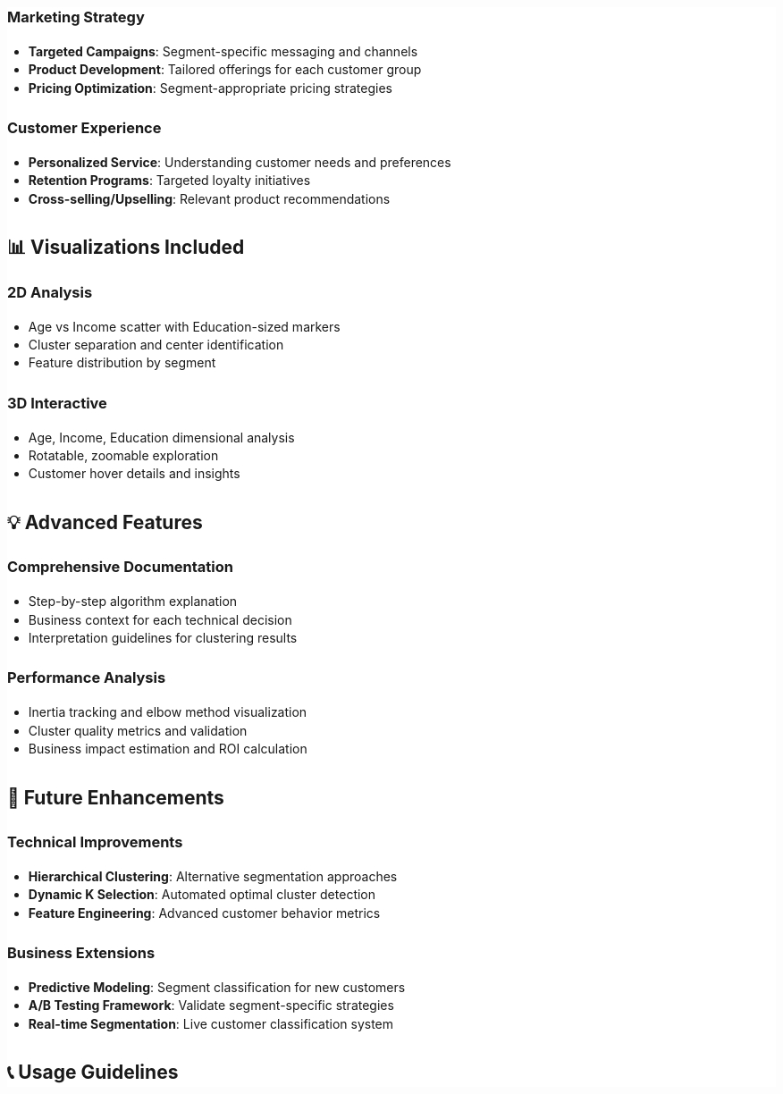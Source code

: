 ### **Marketing Strategy**
- **Targeted Campaigns**: Segment-specific messaging and channels
- **Product Development**: Tailored offerings for each customer group
- **Pricing Optimization**: Segment-appropriate pricing strategies

### **Customer Experience**
- **Personalized Service**: Understanding customer needs and preferences
- **Retention Programs**: Targeted loyalty initiatives
- **Cross-selling/Upselling**: Relevant product recommendations

## 📊 Visualizations Included

### **2D Analysis**
- Age vs Income scatter with Education-sized markers
- Cluster separation and center identification
- Feature distribution by segment

### **3D Interactive**
- Age, Income, Education dimensional analysis
- Rotatable, zoomable exploration
- Customer hover details and insights

## 💡 Advanced Features

### **Comprehensive Documentation**
- Step-by-step algorithm explanation
- Business context for each technical decision
- Interpretation guidelines for clustering results

### **Performance Analysis**
- Inertia tracking and elbow method visualization
- Cluster quality metrics and validation
- Business impact estimation and ROI calculation

## 🔄 Future Enhancements

### **Technical Improvements**
- **Hierarchical Clustering**: Alternative segmentation approaches
- **Dynamic K Selection**: Automated optimal cluster detection
- **Feature Engineering**: Advanced customer behavior metrics

### **Business Extensions**
- **Predictive Modeling**: Segment classification for new customers
- **A/B Testing Framework**: Validate segment-specific strategies
- **Real-time Segmentation**: Live customer classification system

## 📞 Usage Guidelines
